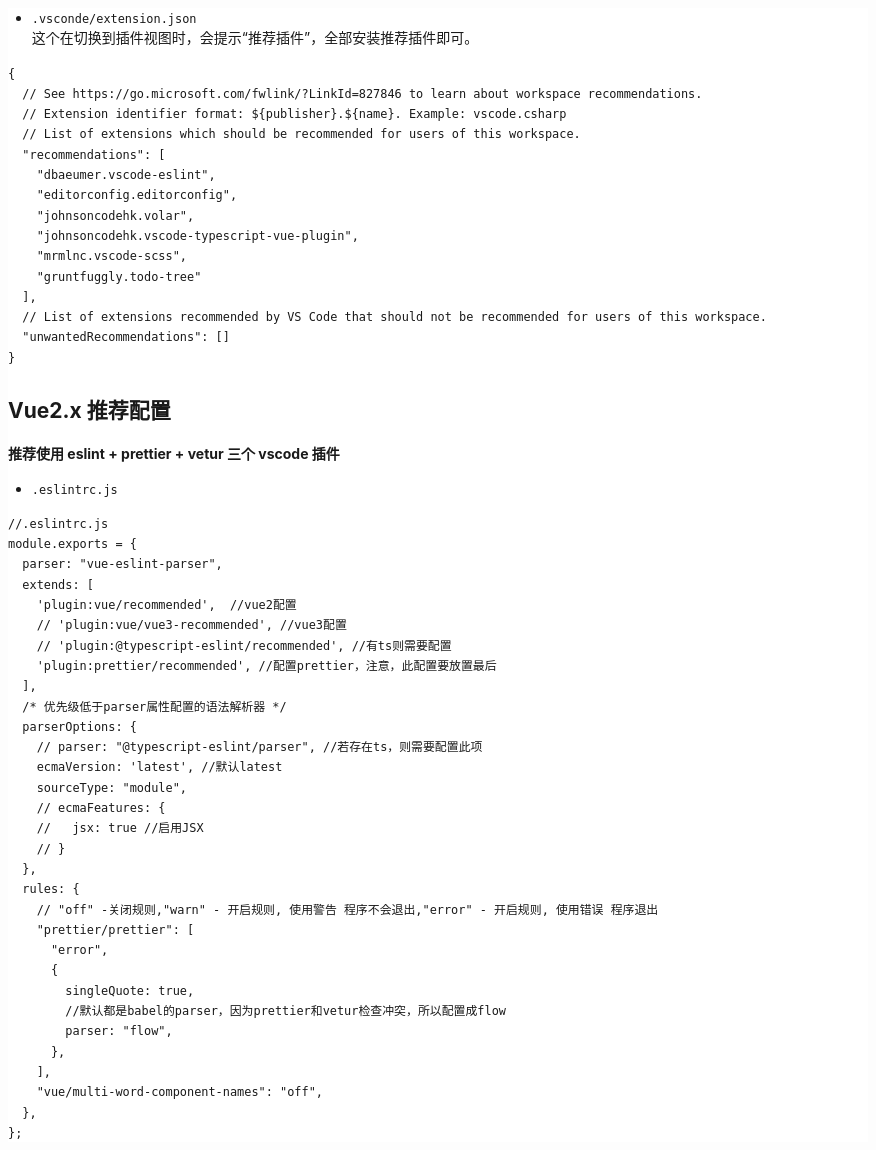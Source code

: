

* `.vsconde/extension.json`  
  这个在切换到插件视图时，会提示“推荐插件”，全部安装推荐插件即可。

```
{
  // See https://go.microsoft.com/fwlink/?LinkId=827846 to learn about workspace recommendations.
  // Extension identifier format: ${publisher}.${name}. Example: vscode.csharp
  // List of extensions which should be recommended for users of this workspace.
  "recommendations": [
    "dbaeumer.vscode-eslint",
    "editorconfig.editorconfig",
    "johnsoncodehk.volar",
    "johnsoncodehk.vscode-typescript-vue-plugin",
    "mrmlnc.vscode-scss",
    "gruntfuggly.todo-tree"
  ],
  // List of extensions recommended by VS Code that should not be recommended for users of this workspace.
  "unwantedRecommendations": []
}
```

## Vue2.x 推荐配置

**推荐使用 eslint + prettier + vetur 三个 vscode 插件**

* `.eslintrc.js`

```
//.eslintrc.js
module.exports = {
  parser: "vue-eslint-parser",
  extends: [
    'plugin:vue/recommended',  //vue2配置
    // 'plugin:vue/vue3-recommended', //vue3配置
    // 'plugin:@typescript-eslint/recommended', //有ts则需要配置
    'plugin:prettier/recommended', //配置prettier，注意，此配置要放置最后
  ],
  /* 优先级低于parser属性配置的语法解析器 */
  parserOptions: {
    // parser: "@typescript-eslint/parser", //若存在ts，则需要配置此项
    ecmaVersion: 'latest', //默认latest
    sourceType: "module",
    // ecmaFeatures: {
    //   jsx: true //启用JSX
    // }
  },
  rules: {
    // "off" -关闭规则,"warn" - 开启规则, 使用警告 程序不会退出,"error" - 开启规则, 使用错误 程序退出
    "prettier/prettier": [
      "error",
      {
        singleQuote: true,
        //默认都是babel的parser，因为prettier和vetur检查冲突，所以配置成flow
        parser: "flow",
      },
    ],
    "vue/multi-word-component-names": "off",
  },
};
```
